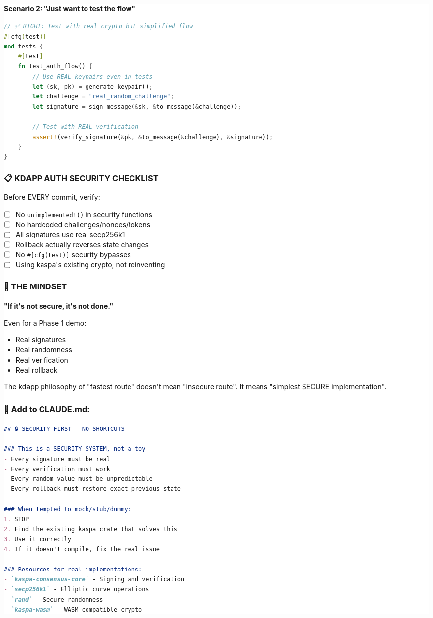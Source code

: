 ```rust
```

**Scenario 2: "Just want to test the flow"**
```rust
// ✅ RIGHT: Test with real crypto but simplified flow
#[cfg(test)]
mod tests {
    #[test]
    fn test_auth_flow() {
        // Use REAL keypairs even in tests
        let (sk, pk) = generate_keypair();
        let challenge = "real_random_challenge";
        let signature = sign_message(&sk, &to_message(&challenge));
        
        // Test with REAL verification
        assert!(verify_signature(&pk, &to_message(&challenge), &signature));
    }
}
```

### 📋 KDAPP AUTH SECURITY CHECKLIST

Before EVERY commit, verify:
- [ ] No `unimplemented!()` in security functions
- [ ] No hardcoded challenges/nonces/tokens
- [ ] All signatures use real secp256k1
- [ ] Rollback actually reverses state changes
- [ ] No `#[cfg(test)]` security bypasses
- [ ] Using kaspa's existing crypto, not reinventing

### 💭 THE MINDSET

**"If it's not secure, it's not done."**

Even for a Phase 1 demo:
- Real signatures
- Real randomness  
- Real verification
- Real rollback

The kdapp philosophy of "fastest route" doesn't mean "insecure route". It means "simplest SECURE implementation".

### 🎯 Add to CLAUDE.md:

```markdown
## 🔒 SECURITY FIRST - NO SHORTCUTS

### This is a SECURITY SYSTEM, not a toy
- Every signature must be real
- Every verification must work
- Every random value must be unpredictable
- Every rollback must restore exact previous state

### When tempted to mock/stub/dummy:
1. STOP
2. Find the existing kaspa crate that solves this
3. Use it correctly
4. If it doesn't compile, fix the real issue

### Resources for real implementations:
- `kaspa-consensus-core` - Signing and verification
- `secp256k1` - Elliptic curve operations
- `rand` - Secure randomness
- `kaspa-wasm` - WASM-compatible crypto
```